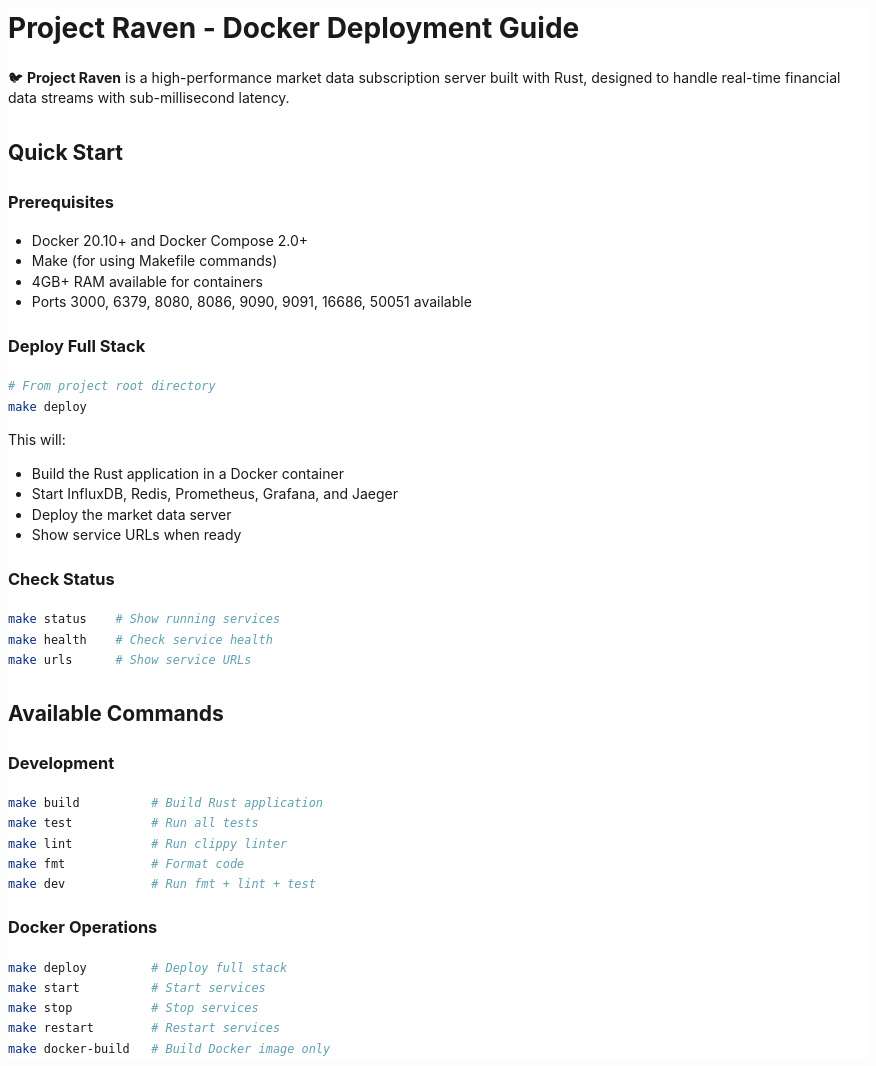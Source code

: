 # Project Raven - Docker Deployment Guide

🐦 **Project Raven** is a high-performance market data subscription server built with Rust, designed to handle real-time financial data streams with sub-millisecond latency.

## Quick Start

### Prerequisites

- Docker 20.10+ and Docker Compose 2.0+
- Make (for using Makefile commands)
- 4GB+ RAM available for containers
- Ports 3000, 6379, 8080, 8086, 9090, 9091, 16686, 50051 available

### Deploy Full Stack

```bash
# From project root directory
make deploy
```

This will:
- Build the Rust application in a Docker container
- Start InfluxDB, Redis, Prometheus, Grafana, and Jaeger
- Deploy the market data server
- Show service URLs when ready

### Check Status

```bash
make status    # Show running services
make health    # Check service health
make urls      # Show service URLs
```

## Available Commands

### Development
```bash
make build          # Build Rust application
make test           # Run all tests
make lint           # Run clippy linter
make fmt            # Format code
make dev            # Run fmt + lint + test
```

### Docker Operations
```bash
make deploy         # Deploy full stack
make start          # Start services
make stop           # Stop services
make restart        # Restart services
make docker-build   # Build Docker image only
```
